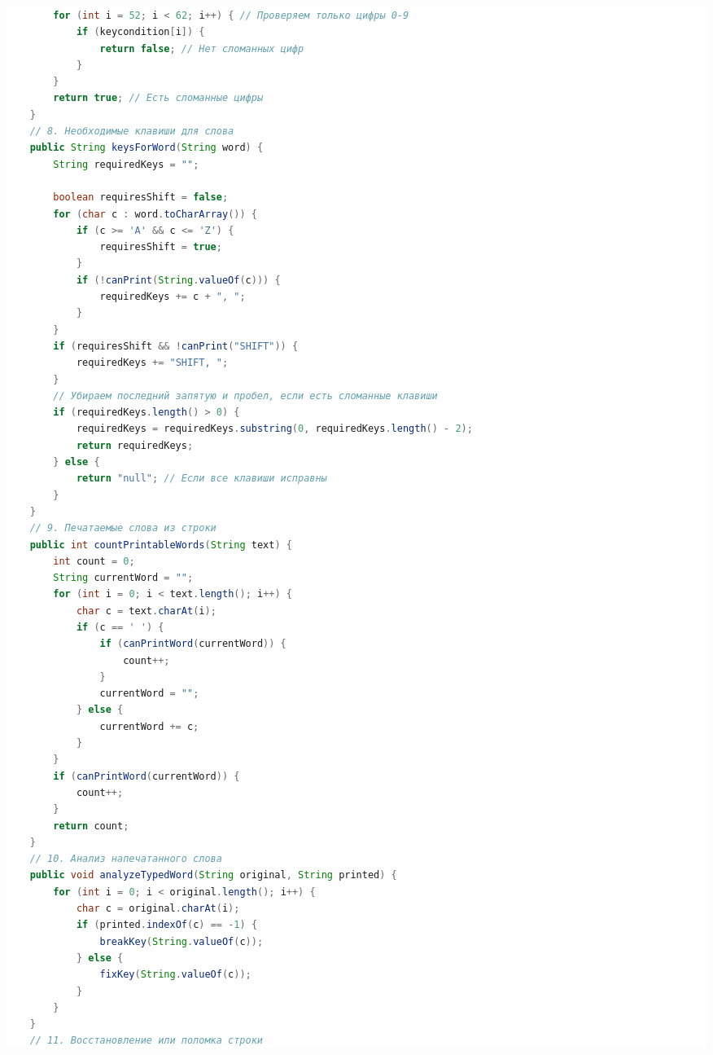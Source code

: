 ```java
        for (int i = 52; i < 62; i++) { // Проверяем только цифры 0-9
            if (keycondition[i]) {
                return false; // Нет сломанных цифр
            }
        }
        return true; // Есть сломанные цифры
    }
    // 8. Необходимые клавиши для слова
    public String keysForWord(String word) {
        String requiredKeys = "";

        boolean requiresShift = false;
        for (char c : word.toCharArray()) {
            if (c >= 'A' && c <= 'Z') {
                requiresShift = true;
            }
            if (!canPrint(String.valueOf(c))) {
                requiredKeys += c + ", ";
            }
        }
        if (requiresShift && !canPrint("SHIFT")) {
            requiredKeys += "SHIFT, ";
        }
        // Убираем последний запятую и пробел, если есть сломанные клавиши
        if (requiredKeys.length() > 0) {
            requiredKeys = requiredKeys.substring(0, requiredKeys.length() - 2);
            return requiredKeys;
        } else {
            return "null"; // Если все клавиши исправны
        }
    }
    // 9. Печатаемые слова из строки
    public int countPrintableWords(String text) {
        int count = 0;
        String currentWord = "";
        for (int i = 0; i < text.length(); i++) {
            char c = text.charAt(i);
            if (c == ' ') {
                if (canPrintWord(currentWord)) {
                    count++;
                }
                currentWord = "";
            } else {
                currentWord += c;
            }
        }
        if (canPrintWord(currentWord)) {
            count++;
        }
        return count;
    }
    // 10. Анализ напечатанного слова
    public void analyzeTypedWord(String original, String printed) {
        for (int i = 0; i < original.length(); i++) {
            char c = original.charAt(i);
            if (printed.indexOf(c) == -1) {
                breakKey(String.valueOf(c));
            } else {
                fixKey(String.valueOf(c));
            }
        }
    }
    // 11. Восстановление или поломка строки
```